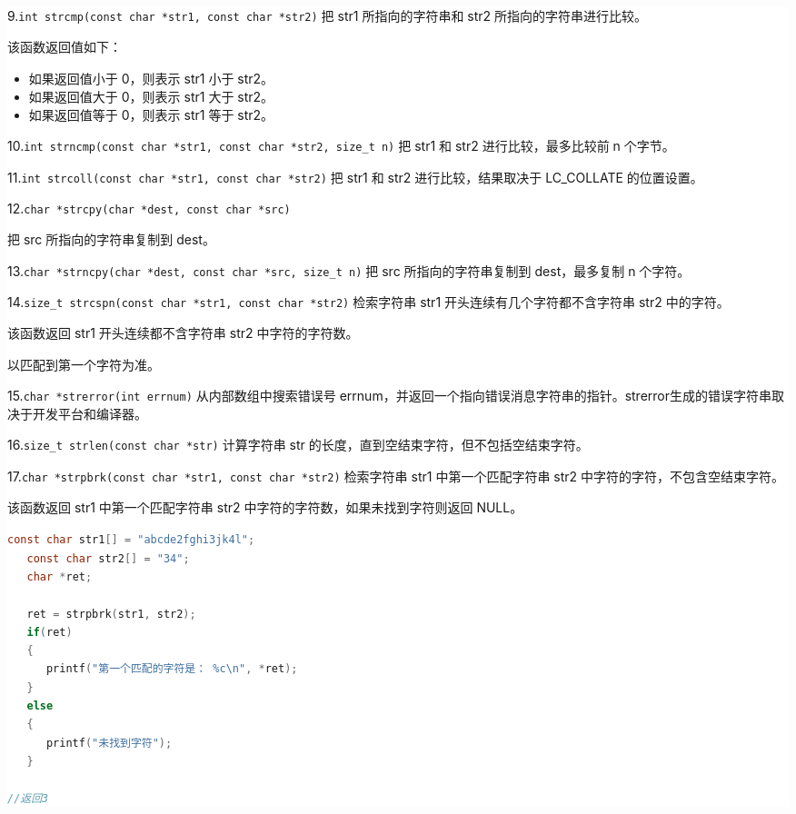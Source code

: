 
9.`int strcmp(const char *str1, const char *str2)`
把 str1 所指向的字符串和 str2 所指向的字符串进行比较。

该函数返回值如下：

- 如果返回值小于 0，则表示 str1 小于 str2。
- 如果返回值大于 0，则表示 str1 大于 str2。
- 如果返回值等于 0，则表示 str1 等于 str2。



10.`int strncmp(const char *str1, const char *str2, size_t n)`
把 str1 和 str2 进行比较，最多比较前 n 个字节。



11.`int strcoll(const char *str1, const char *str2)`
把 str1 和 str2 进行比较，结果取决于 LC_COLLATE 的位置设置。



12.`char *strcpy(char *dest, const char *src)`

把 src 所指向的字符串复制到 dest。



13.`char *strncpy(char *dest, const char *src, size_t n)`
把 src 所指向的字符串复制到 dest，最多复制 n 个字符。



14.`size_t strcspn(const char *str1, const char *str2)`
检索字符串 str1 开头连续有几个字符都不含字符串 str2 中的字符。

该函数返回 str1 开头连续都不含字符串 str2 中字符的字符数。

以匹配到第一个字符为准。



15.`char *strerror(int errnum)`
从内部数组中搜索错误号 errnum，并返回一个指向错误消息字符串的指针。strerror生成的错误字符串取决于开发平台和编译器。



16.`size_t strlen(const char *str)`
计算字符串 str 的长度，直到空结束字符，但不包括空结束字符。



17.`char *strpbrk(const char *str1, const char *str2)`
检索字符串 str1 中第一个匹配字符串 str2 中字符的字符，不包含空结束字符。

该函数返回 str1 中第一个匹配字符串 str2 中字符的字符数，如果未找到字符则返回 NULL。

```c
const char str1[] = "abcde2fghi3jk4l";
   const char str2[] = "34";
   char *ret;
 
   ret = strpbrk(str1, str2);
   if(ret) 
   {
      printf("第一个匹配的字符是： %c\n", *ret);
   }
   else 
   {
      printf("未找到字符");
   }
   
//返回3
```
